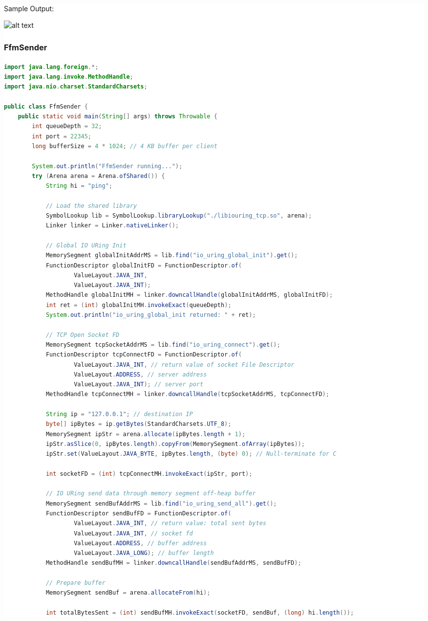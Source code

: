 Sample Output:

![alt text](/img/ffmreceiver-output.png)

### FfmSender

```java,linenos,FfmSender.java
import java.lang.foreign.*;
import java.lang.invoke.MethodHandle;
import java.nio.charset.StandardCharsets;

public class FfmSender {
    public static void main(String[] args) throws Throwable {
        int queueDepth = 32;
        int port = 22345;
        long bufferSize = 4 * 1024; // 4 KB buffer per client

        System.out.println("FfmSender running...");
        try (Arena arena = Arena.ofShared()) {
            String hi = "ping";

            // Load the shared library
            SymbolLookup lib = SymbolLookup.libraryLookup("./libiouring_tcp.so", arena);
            Linker linker = Linker.nativeLinker();

            // Global IO URing Init
            MemorySegment globalInitAddrMS = lib.find("io_uring_global_init").get();
            FunctionDescriptor globalInitFD = FunctionDescriptor.of(
                    ValueLayout.JAVA_INT,
                    ValueLayout.JAVA_INT);
            MethodHandle globalInitMH = linker.downcallHandle(globalInitAddrMS, globalInitFD);
            int ret = (int) globalInitMH.invokeExact(queueDepth);
            System.out.println("io_uring_global_init returned: " + ret);

            // TCP Open Socket FD
            MemorySegment tcpSocketAddrMS = lib.find("io_uring_connect").get();
            FunctionDescriptor tcpConnectFD = FunctionDescriptor.of(
                    ValueLayout.JAVA_INT, // return value of socket File Descriptor
                    ValueLayout.ADDRESS, // server address
                    ValueLayout.JAVA_INT); // server port
            MethodHandle tcpConnectMH = linker.downcallHandle(tcpSocketAddrMS, tcpConnectFD);

            String ip = "127.0.0.1"; // destination IP
            byte[] ipBytes = ip.getBytes(StandardCharsets.UTF_8);
            MemorySegment ipStr = arena.allocate(ipBytes.length + 1);
            ipStr.asSlice(0, ipBytes.length).copyFrom(MemorySegment.ofArray(ipBytes));
            ipStr.set(ValueLayout.JAVA_BYTE, ipBytes.length, (byte) 0); // Null-terminate for C

            int socketFD = (int) tcpConnectMH.invokeExact(ipStr, port);

            // IO URing send data through memory segment off-heap buffer
            MemorySegment sendBufAddrMS = lib.find("io_uring_send_all").get();
            FunctionDescriptor sendBufFD = FunctionDescriptor.of(
                    ValueLayout.JAVA_INT, // return value: total sent bytes
                    ValueLayout.JAVA_INT, // socket fd
                    ValueLayout.ADDRESS, // buffer address
                    ValueLayout.JAVA_LONG); // buffer length
            MethodHandle sendBufMH = linker.downcallHandle(sendBufAddrMS, sendBufFD);

            // Prepare buffer
            MemorySegment sendBuf = arena.allocateFrom(hi);

            int totalBytesSent = (int) sendBufMH.invokeExact(socketFD, sendBuf, (long) hi.length());
```